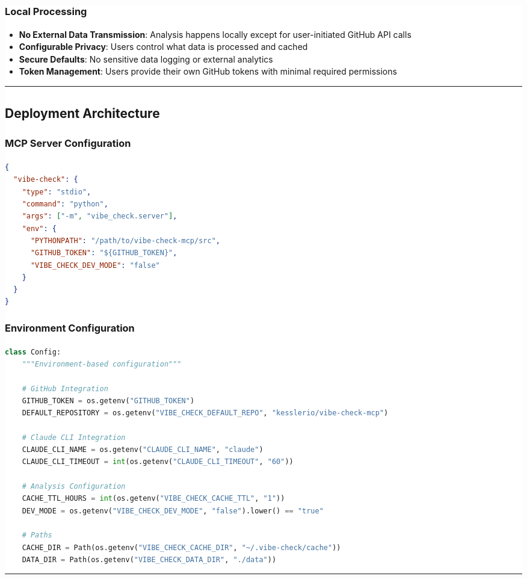 ### Local Processing

- **No External Data Transmission**: Analysis happens locally except for user-initiated GitHub API calls
- **Configurable Privacy**: Users control what data is processed and cached
- **Secure Defaults**: No sensitive data logging or external analytics
- **Token Management**: Users provide their own GitHub tokens with minimal required permissions

---

## Deployment Architecture

### MCP Server Configuration

```json
{
  "vibe-check": {
    "type": "stdio",
    "command": "python",
    "args": ["-m", "vibe_check.server"],
    "env": {
      "PYTHONPATH": "/path/to/vibe-check-mcp/src",
      "GITHUB_TOKEN": "${GITHUB_TOKEN}",
      "VIBE_CHECK_DEV_MODE": "false"
    }
  }
}
```

### Environment Configuration

```python
class Config:
    """Environment-based configuration"""
    
    # GitHub Integration
    GITHUB_TOKEN = os.getenv("GITHUB_TOKEN")
    DEFAULT_REPOSITORY = os.getenv("VIBE_CHECK_DEFAULT_REPO", "kesslerio/vibe-check-mcp")
    
    # Claude CLI Integration  
    CLAUDE_CLI_NAME = os.getenv("CLAUDE_CLI_NAME", "claude")
    CLAUDE_CLI_TIMEOUT = int(os.getenv("CLAUDE_CLI_TIMEOUT", "60"))
    
    # Analysis Configuration
    CACHE_TTL_HOURS = int(os.getenv("VIBE_CHECK_CACHE_TTL", "1"))
    DEV_MODE = os.getenv("VIBE_CHECK_DEV_MODE", "false").lower() == "true"
    
    # Paths
    CACHE_DIR = Path(os.getenv("VIBE_CHECK_CACHE_DIR", "~/.vibe-check/cache"))
    DATA_DIR = Path(os.getenv("VIBE_CHECK_DATA_DIR", "./data"))
```

---